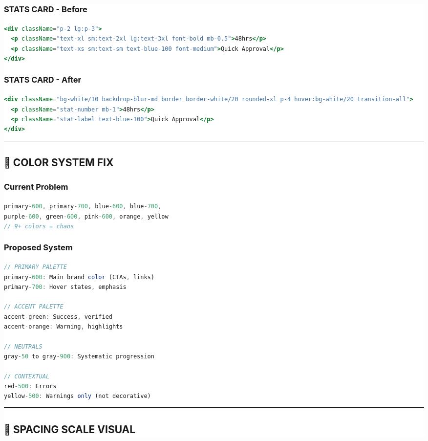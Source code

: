 
### STATS CARD - Before
```jsx
<div className="p-2 lg:p-3">
  <p className="text-xl sm:text-2xl lg:text-3xl font-bold mb-0.5">48hrs</p>
  <p className="text-xs sm:text-sm text-blue-100 font-medium">Quick Approval</p>
</div>
```

### STATS CARD - After
```jsx
<div className="bg-white/10 backdrop-blur-md border border-white/20 rounded-xl p-4 hover:bg-white/20 transition-all">
  <p className="stat-number mb-1">48hrs</p>
  <p className="stat-label text-blue-100">Quick Approval</p>
</div>
```

---

## 🎨 COLOR SYSTEM FIX

### Current Problem
```jsx
primary-600, primary-700, blue-600, blue-700, 
purple-600, green-600, pink-600, orange, yellow
// 9+ colors = chaos
```

### Proposed System
```jsx
// PRIMARY PALETTE
primary-600: Main brand color (CTAs, links)
primary-700: Hover states, emphasis

// ACCENT PALETTE  
accent-green: Success, verified
accent-orange: Warning, highlights

// NEUTRALS
gray-50 to gray-900: Systematic progression

// CONTEXTUAL
red-500: Errors
yellow-500: Warnings only (not decorative)
```

---

## 📏 SPACING SCALE VISUAL
